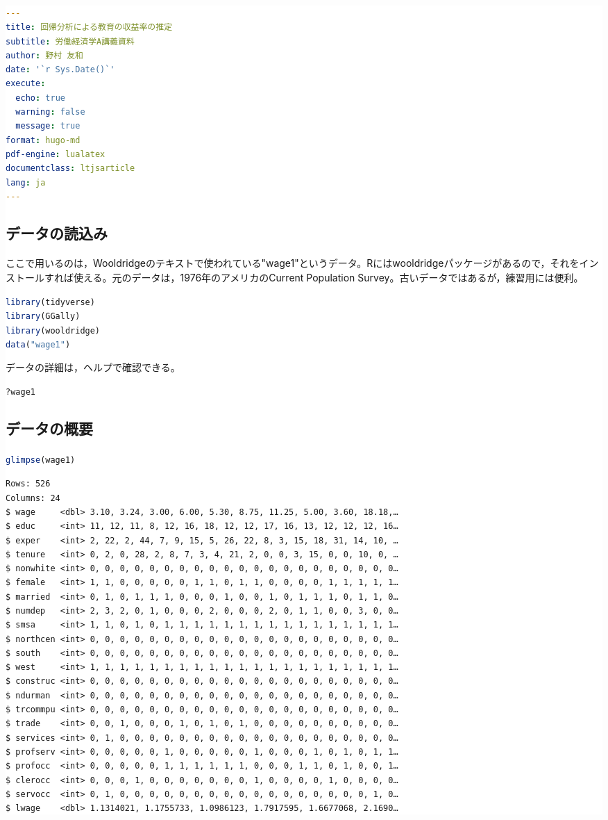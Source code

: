 ```yaml
---
title: 回帰分析による教育の収益率の推定
subtitle: 労働経済学A講義資料
author: 野村 友和
date: '`r Sys.Date()`'
execute:
  echo: true
  warning: false
  message: true
format: hugo-md
pdf-engine: lualatex
documentclass: ltjsarticle
lang: ja
---
```



## データの読込み

ここで用いるのは，Wooldridgeのテキストで使われている"wage1"というデータ。Rにはwooldridgeパッケージがあるので，それをインストールすれば使える。元のデータは，1976年のアメリカのCurrent Population Survey。古いデータではあるが，練習用には便利。

``` r
library(tidyverse)
library(GGally)
library(wooldridge)
data("wage1")
```

データの詳細は，ヘルプで確認できる。

``` r
?wage1
```

## データの概要

``` r
glimpse(wage1)
```

    Rows: 526
    Columns: 24
    $ wage     <dbl> 3.10, 3.24, 3.00, 6.00, 5.30, 8.75, 11.25, 5.00, 3.60, 18.18,…
    $ educ     <int> 11, 12, 11, 8, 12, 16, 18, 12, 12, 17, 16, 13, 12, 12, 12, 16…
    $ exper    <int> 2, 22, 2, 44, 7, 9, 15, 5, 26, 22, 8, 3, 15, 18, 31, 14, 10, …
    $ tenure   <int> 0, 2, 0, 28, 2, 8, 7, 3, 4, 21, 2, 0, 0, 3, 15, 0, 0, 10, 0, …
    $ nonwhite <int> 0, 0, 0, 0, 0, 0, 0, 0, 0, 0, 0, 0, 0, 0, 0, 0, 0, 0, 0, 0, 0…
    $ female   <int> 1, 1, 0, 0, 0, 0, 0, 1, 1, 0, 1, 1, 0, 0, 0, 0, 1, 1, 1, 1, 1…
    $ married  <int> 0, 1, 0, 1, 1, 1, 0, 0, 0, 1, 0, 0, 1, 0, 1, 1, 1, 0, 1, 1, 0…
    $ numdep   <int> 2, 3, 2, 0, 1, 0, 0, 0, 2, 0, 0, 0, 2, 0, 1, 1, 0, 0, 3, 0, 0…
    $ smsa     <int> 1, 1, 0, 1, 0, 1, 1, 1, 1, 1, 1, 1, 1, 1, 1, 1, 1, 1, 1, 1, 1…
    $ northcen <int> 0, 0, 0, 0, 0, 0, 0, 0, 0, 0, 0, 0, 0, 0, 0, 0, 0, 0, 0, 0, 0…
    $ south    <int> 0, 0, 0, 0, 0, 0, 0, 0, 0, 0, 0, 0, 0, 0, 0, 0, 0, 0, 0, 0, 0…
    $ west     <int> 1, 1, 1, 1, 1, 1, 1, 1, 1, 1, 1, 1, 1, 1, 1, 1, 1, 1, 1, 1, 1…
    $ construc <int> 0, 0, 0, 0, 0, 0, 0, 0, 0, 0, 0, 0, 0, 0, 0, 0, 0, 0, 0, 0, 0…
    $ ndurman  <int> 0, 0, 0, 0, 0, 0, 0, 0, 0, 0, 0, 0, 0, 0, 0, 0, 0, 0, 0, 0, 0…
    $ trcommpu <int> 0, 0, 0, 0, 0, 0, 0, 0, 0, 0, 0, 0, 0, 0, 0, 0, 0, 0, 0, 0, 0…
    $ trade    <int> 0, 0, 1, 0, 0, 0, 1, 0, 1, 0, 1, 0, 0, 0, 0, 0, 0, 0, 0, 0, 0…
    $ services <int> 0, 1, 0, 0, 0, 0, 0, 0, 0, 0, 0, 0, 0, 0, 0, 0, 0, 0, 0, 0, 0…
    $ profserv <int> 0, 0, 0, 0, 0, 1, 0, 0, 0, 0, 0, 1, 0, 0, 0, 1, 0, 1, 0, 1, 1…
    $ profocc  <int> 0, 0, 0, 0, 0, 1, 1, 1, 1, 1, 1, 0, 0, 0, 1, 1, 0, 1, 0, 0, 1…
    $ clerocc  <int> 0, 0, 0, 1, 0, 0, 0, 0, 0, 0, 0, 1, 0, 0, 0, 0, 1, 0, 0, 0, 0…
    $ servocc  <int> 0, 1, 0, 0, 0, 0, 0, 0, 0, 0, 0, 0, 0, 0, 0, 0, 0, 0, 0, 1, 0…
    $ lwage    <dbl> 1.1314021, 1.1755733, 1.0986123, 1.7917595, 1.6677068, 2.1690…